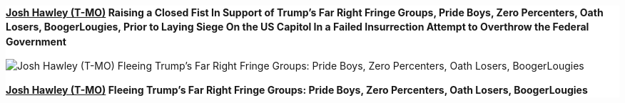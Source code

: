 **[Josh Hawley (T-MO)](https://www.hawley.senate.gov/) Raising a Closed Fist In Support of Trump’s Far Right Fringe Groups, Pride Boys, Zero Percenters, Oath Losers, BoogerLougies, Prior to Laying Siege On the US Capitol In a Failed Insurrection Attempt to Overthrow the Federal Government**

![Josh Hawley (T-MO) Fleeing Trump’s Far Right Fringe Groups: Pride Boys, Zero Percenters, Oath Losers, BoogerLougies](https://ralphhightower.github.io/blog/img/RunJoshRun0106.png)

**[Josh Hawley (T-MO)](https://www.hawley.senate.gov/) Fleeing Trump’s Far Right Fringe Groups: Pride Boys, Zero Percenters, Oath Losers, BoogerLougies**

[^41]: @RalphHightower: Oh **HELL NO!!!** There’s that indelible image of Hawley walking to work, behind the fence barricade raising a closed fist up as a sign of unity to that amalgamation of Trump far-right fringe nut-jobs, the Pride Boys, Zero Percenters, Oath Losers, BoogerLougies, that would lay siege on the US Capitol on January 6, 2021, in a failed insurrection attempt to overthrow the government. 

